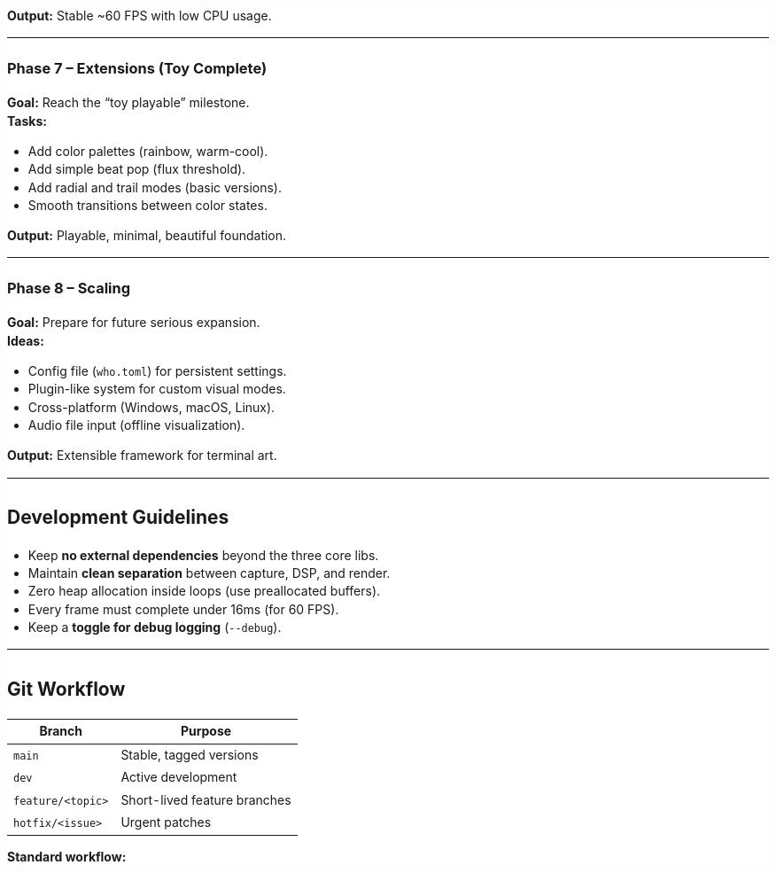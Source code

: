 **Output:** Stable ~60 FPS with low CPU usage.

---

### **Phase 7 – Extensions (Toy Complete)**

**Goal:** Reach the “toy playable” milestone.  
**Tasks:**

- Add color palettes (rainbow, warm-cool).
- Add simple beat pop (flux threshold).
- Add radial and trail modes (basic versions).
- Smooth transitions between color states.

**Output:** Playable, minimal, beautiful foundation.

---

### **Phase 8 – Scaling**

**Goal:** Prepare for future serious expansion.  
**Ideas:**

- Config file (`who.toml`) for persistent settings.
- Plugin-like system for custom visual modes.
- Cross-platform (Windows, macOS, Linux).
- Audio file input (offline visualization).

**Output:** Extensible framework for terminal art.

---

## Development Guidelines

- Keep **no external dependencies** beyond the three core libs.
- Maintain **clean separation** between capture, DSP, and render.
- Zero heap allocation inside loops (use preallocated buffers).
- Every frame must complete under 16ms (for 60 FPS).
- Keep a **toggle for debug logging** (`--debug`).

---

## Git Workflow

| Branch            | Purpose                      |
| ----------------- | ---------------------------- |
| `main`            | Stable, tagged versions      |
| `dev`             | Active development           |
| `feature/<topic>` | Short-lived feature branches |
| `hotfix/<issue>`  | Urgent patches               |

**Standard workflow:**
